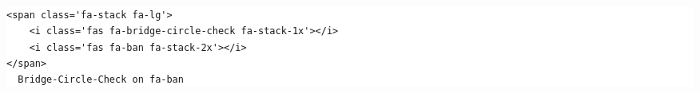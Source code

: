     <span class='fa-stack fa-lg'>
        <i class='fas fa-bridge-circle-check fa-stack-1x'></i>
        <i class='fas fa-ban fa-stack-2x'></i>
    </span>
      Bridge-Circle-Check on fa-ban
</div>
</div>

